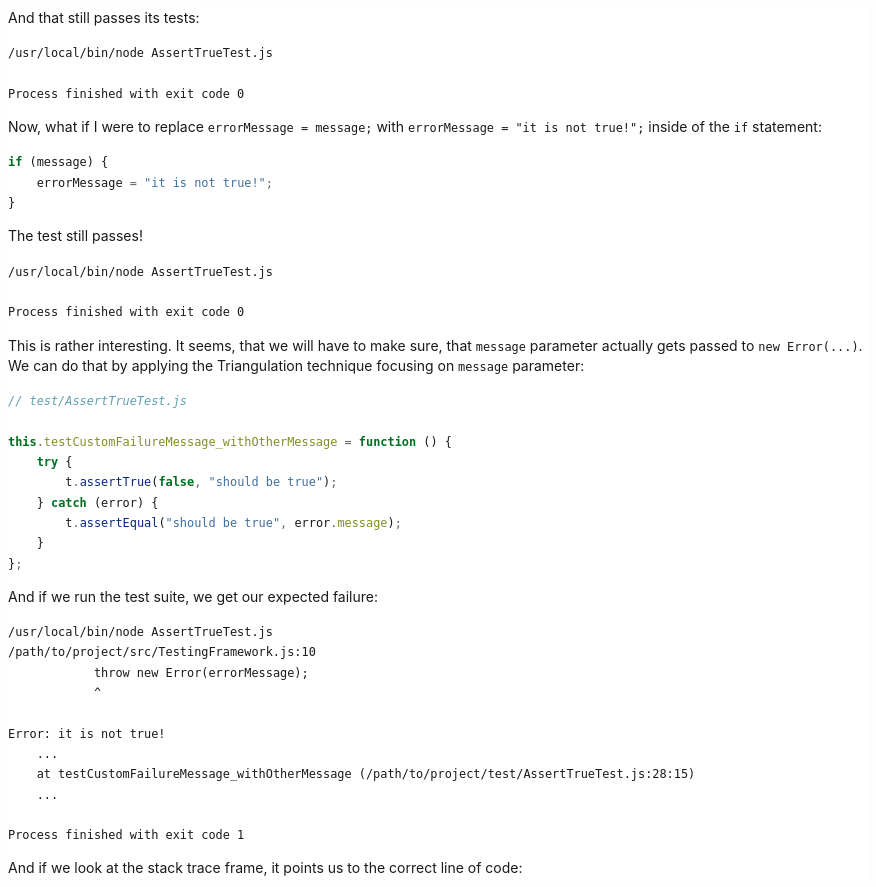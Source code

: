 And that still passes its tests:

```
/usr/local/bin/node AssertTrueTest.js

Process finished with exit code 0
```

Now, what if I were to replace `errorMessage = message;` with `errorMessage = "it is not true!";` inside of the `if` statement:

```javascript
if (message) {
    errorMessage = "it is not true!";
}
```

The test still passes!

```
/usr/local/bin/node AssertTrueTest.js

Process finished with exit code 0
```

This is rather interesting. It seems, that we will have to make sure, that `message` parameter actually gets passed to `new Error(...)`. We can do that by applying the Triangulation technique focusing on `message` parameter:

```javascript
// test/AssertTrueTest.js

this.testCustomFailureMessage_withOtherMessage = function () {
    try {
        t.assertTrue(false, "should be true");
    } catch (error) {
        t.assertEqual("should be true", error.message);
    }
};
```

And if we run the test suite, we get our expected failure:

```
/usr/local/bin/node AssertTrueTest.js
/path/to/project/src/TestingFramework.js:10
            throw new Error(errorMessage);
            ^

Error: it is not true!
    ...
    at testCustomFailureMessage_withOtherMessage (/path/to/project/test/AssertTrueTest.js:28:15)
    ...

Process finished with exit code 1
```

And if we look at the stack trace frame, it points us to the correct line of code:
